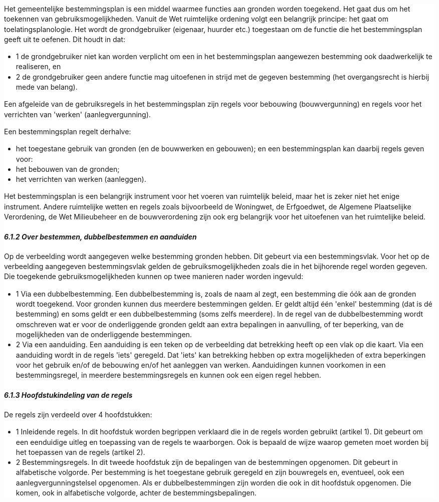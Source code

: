 Het gemeentelijke bestemmingsplan is een middel waarmee functies aan gronden worden toegekend. Het gaat dus om het toekennen van gebruiksmogelijkheden. Vanuit de Wet ruimtelijke ordening volgt een belangrijk principe: het gaat om toelatingsplanologie. Het wordt de grondgebruiker (eigenaar, huurder etc.) toegestaan om de functie die het bestemmingsplan geeft uit te oefenen. Dit houdt in dat:

- 1 de grondgebruiker niet kan worden verplicht om een in het bestemmingsplan aangewezen bestemming ook daadwerkelijk te realiseren, en
- 2 de grondgebruiker geen andere functie mag uitoefenen in strijd met de gegeven bestemming (het overgangsrecht is hierbij mede van belang).

Een afgeleide van de gebruiksregels in het bestemmingsplan zijn regels voor bebouwing (bouwvergunning) en regels voor het verrichten van 'werken' (aanlegvergunning).

Een bestemmingsplan regelt derhalve:

- het toegestane gebruik van gronden (en de bouwwerken en gebouwen); en een bestemmingsplan kan daarbij regels geven voor:
- het bebouwen van de gronden;
- het verrichten van werken (aanleggen).

Het bestemmingsplan is een belangrijk instrument voor het voeren van ruimtelijk beleid, maar het is zeker niet het enige instrument. Andere ruimtelijke wetten en regels zoals bijvoorbeeld de Woningwet, de Erfgoedwet, de Algemene Plaatselijke Verordening, de Wet Milieubeheer en de bouwverordening zijn ook erg belangrijk voor het uitoefenen van het ruimtelijke beleid.

#### *6.1.2 Over bestemmen, dubbelbestemmen en aanduiden*

Op de verbeelding wordt aangegeven welke bestemming gronden hebben. Dit gebeurt via een bestemmingsvlak. Voor het op de verbeelding aangegeven bestemmingsvlak gelden de gebruiksmogelijkheden zoals die in het bijhorende regel worden gegeven. Die toegekende gebruiksmogelijkheden kunnen op twee manieren nader worden ingevuld:

- 1 Via een dubbelbestemming. Een dubbelbestemming is, zoals de naam al zegt, een bestemming die óók aan de gronden wordt toegekend. Voor gronden kunnen dus meerdere bestemmingen gelden. Er geldt altijd één 'enkel' bestemming (dat is dé bestemming) en soms geldt er een dubbelbestemming (soms zelfs meerdere). In de regel van de dubbelbestemming wordt omschreven wat er voor de onderliggende gronden geldt aan extra bepalingen in aanvulling, of ter beperking, van de mogelijkheden van de onderliggende bestemmingen.
- 2 Via een aanduiding. Een aanduiding is een teken op de verbeelding dat betrekking heeft op een vlak op die kaart. Via een aanduiding wordt in de regels 'iets' geregeld. Dat 'iets' kan betrekking hebben op extra mogelijkheden of extra beperkingen voor het gebruik en/of de bebouwing en/of het aanleggen van werken. Aanduidingen kunnen voorkomen in een bestemmingsregel, in meerdere bestemmingsregels en kunnen ook een eigen regel hebben.
#### *6.1.3 Hoofdstukindeling van de regels*

De regels zijn verdeeld over 4 hoofdstukken:

- 1 Inleidende regels. In dit hoofdstuk worden begrippen verklaard die in de regels worden gebruikt (artikel 1). Dit gebeurt om een eenduidige uitleg en toepassing van de regels te waarborgen. Ook is bepaald de wijze waarop gemeten moet worden bij het toepassen van de regels (artikel 2).
- 2 Bestemmingsregels. In dit tweede hoofdstuk zijn de bepalingen van de bestemmingen opgenomen. Dit gebeurt in alfabetische volgorde. Per bestemming is het toegestane gebruik geregeld en zijn bouwregels en, eventueel, ook een aanlegvergunningstelsel opgenomen. Als er dubbelbestemmingen zijn worden die ook in dit hoofdstuk opgenomen. Die komen, ook in alfabetische volgorde, achter de bestemmingsbepalingen.
